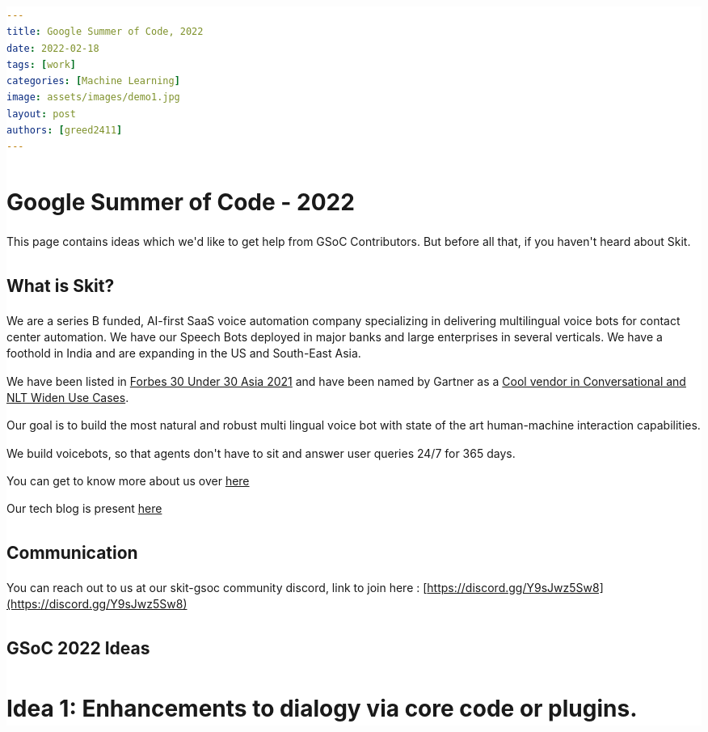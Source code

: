 ```yaml
---
title: Google Summer of Code, 2022
date: 2022-02-18
tags: [work]
categories: [Machine Learning]
image: assets/images/demo1.jpg
layout: post
authors: [greed2411]
---
```



# Google Summer of Code - 2022

This page contains ideas which we'd like to get help from GSoC Contributors. But before all that, if you haven't heard about Skit.


## What is Skit?

We are a series B funded, AI-first SaaS voice automation company specializing in delivering multilingual voice bots for contact center automation. We have our Speech Bots deployed in major banks and large enterprises in several verticals. We have a foothold in India and are expanding in the US and South-East Asia.

We have been listed in [Forbes 30 Under 30 Asia 2021](https://www.forbes.com/sites/johnkang/2021/04/19/the-forbes-30-under-30-asia-startups-unshackling-businesses-using-ai/?sh=9268fa85f9aa) and have been named by Gartner as a [Cool vendor in Conversational and NLT Widen Use Cases](https://www.businesswire.com/news/home/20211221005315/en/Skit-Named-as-a-Cool-Vendor-in-Gartner-Cool-Vendors-in-Conversational-and-NLT-Widen-Use-Cases-Domain-Knowledge-and-Dialect-Support?utm_medium=email&_hsmi=202791220&_hsenc=p2ANqtz--yQEAO9Q810nr71J9I8MPppXkOWpWg51LqIrOdv_Wc2X_Hj-ydmia5ruRLbQEEat7EPQ6fn_GHMMVWu4tUV8beoU2BQA&utm_content=202791220&utm_source=hs_email).

Our goal is to build the most natural and robust multi lingual voice bot with state of the art human-machine interaction capabilities.

We build voicebots, so that agents don't have to sit and answer user queries 24/7 for 365 days.

You can get to know more about us over [here](https://skit.ai/)

Our tech blog is present [here](https://tech.skit.ai/)

## Communication

You can reach out to us at our skit-gsoc community discord, link to join here : [https://discord.gg/Y9sJwz5Sw8](https://discord.gg/Y9sJwz5Sw8)


## GSoC 2022 Ideas

# Idea 1: Enhancements to dialogy via core code or plugins.
